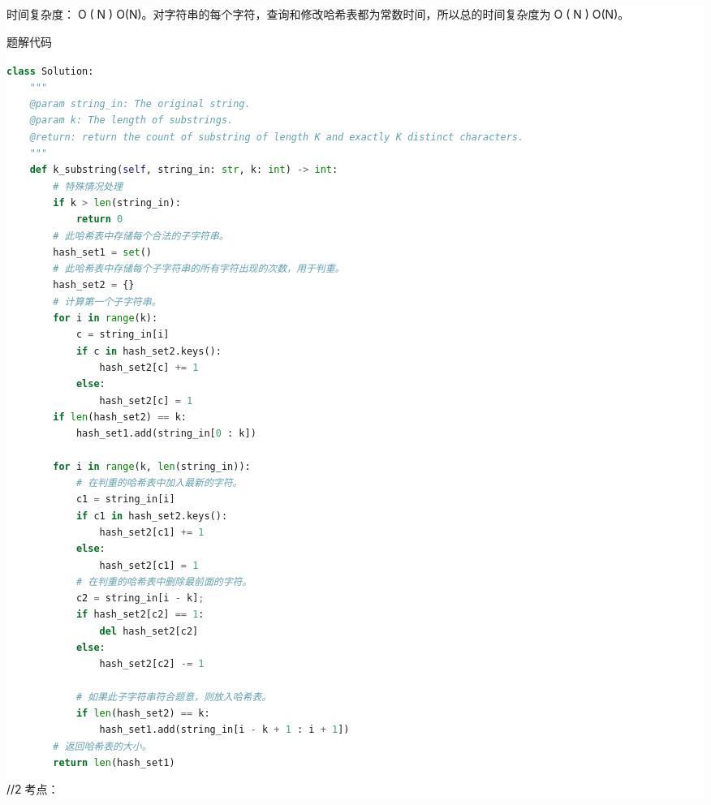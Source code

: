 时间复杂度： 
O
(
N
)
O(N)。对字符串的每个字符，查询和修改哈希表都为常数时间，所以总的时间复杂度为 
O
(
N
)
O(N)。

题解代码
```py
class Solution:
    """
    @param string_in: The original string.
    @param k: The length of substrings.
    @return: return the count of substring of length K and exactly K distinct characters.
    """
    def k_substring(self, string_in: str, k: int) -> int:
        # 特殊情况处理
        if k > len(string_in):
            return 0
        # 此哈希表中存储每个合法的子字符串。
        hash_set1 = set()
        # 此哈希表中存储每个子字符串的所有字符出现的次数，用于判重。
        hash_set2 = {}
        # 计算第一个子字符串。
        for i in range(k):
            c = string_in[i]
            if c in hash_set2.keys():
                hash_set2[c] += 1
            else:
                hash_set2[c] = 1
        if len(hash_set2) == k:
            hash_set1.add(string_in[0 : k])
        
        for i in range(k, len(string_in)):
            # 在判重的哈希表中加入最新的字符。
            c1 = string_in[i]
            if c1 in hash_set2.keys():
                hash_set2[c1] += 1
            else:
                hash_set2[c1] = 1
            # 在判重的哈希表中删除最前面的字符。
            c2 = string_in[i - k];
            if hash_set2[c2] == 1:
                del hash_set2[c2]
            else:
                hash_set2[c2] -= 1

            # 如果此子字符串符合题意，则放入哈希表。
            if len(hash_set2) == k:
                hash_set1.add(string_in[i - k + 1 : i + 1])
        # 返回哈希表的大小。
        return len(hash_set1)
```
//2
考点：
